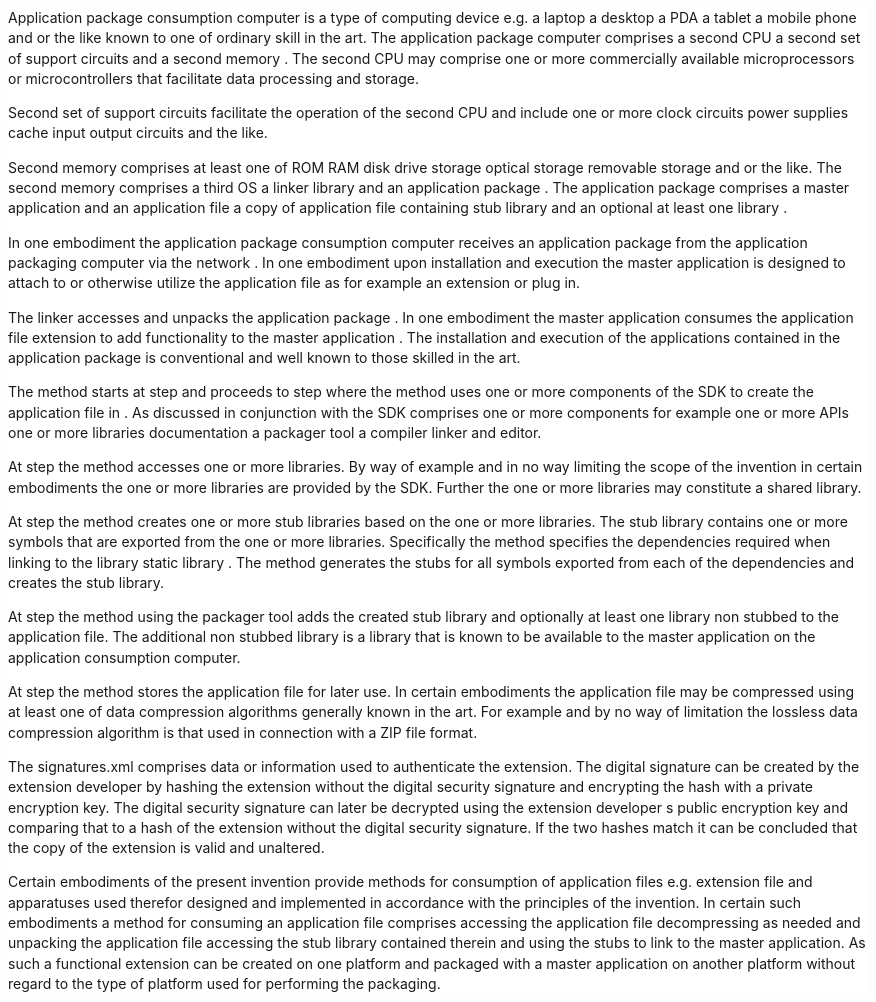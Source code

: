 Application package consumption computer is a type of computing device e.g. a laptop a desktop a PDA a tablet a mobile phone and or the like known to one of ordinary skill in the art. The application package computer comprises a second CPU a second set of support circuits and a second memory . The second CPU may comprise one or more commercially available microprocessors or microcontrollers that facilitate data processing and storage.

Second set of support circuits facilitate the operation of the second CPU and include one or more clock circuits power supplies cache input output circuits and the like.

Second memory comprises at least one of ROM RAM disk drive storage optical storage removable storage and or the like. The second memory comprises a third OS a linker library and an application package . The application package comprises a master application and an application file a copy of application file containing stub library and an optional at least one library .

In one embodiment the application package consumption computer receives an application package from the application packaging computer via the network . In one embodiment upon installation and execution the master application is designed to attach to or otherwise utilize the application file as for example an extension or plug in.

The linker accesses and unpacks the application package . In one embodiment the master application consumes the application file extension to add functionality to the master application . The installation and execution of the applications contained in the application package is conventional and well known to those skilled in the art.

The method starts at step and proceeds to step where the method uses one or more components of the SDK to create the application file in . As discussed in conjunction with the SDK comprises one or more components for example one or more APIs one or more libraries documentation a packager tool a compiler linker and editor.

At step the method accesses one or more libraries. By way of example and in no way limiting the scope of the invention in certain embodiments the one or more libraries are provided by the SDK. Further the one or more libraries may constitute a shared library.

At step the method creates one or more stub libraries based on the one or more libraries. The stub library contains one or more symbols that are exported from the one or more libraries. Specifically the method specifies the dependencies required when linking to the library static library . The method generates the stubs for all symbols exported from each of the dependencies and creates the stub library.

At step the method using the packager tool adds the created stub library and optionally at least one library non stubbed to the application file. The additional non stubbed library is a library that is known to be available to the master application on the application consumption computer.

At step the method stores the application file for later use. In certain embodiments the application file may be compressed using at least one of data compression algorithms generally known in the art. For example and by no way of limitation the lossless data compression algorithm is that used in connection with a ZIP file format.

The signatures.xml comprises data or information used to authenticate the extension. The digital signature can be created by the extension developer by hashing the extension without the digital security signature and encrypting the hash with a private encryption key. The digital security signature can later be decrypted using the extension developer s public encryption key and comparing that to a hash of the extension without the digital security signature. If the two hashes match it can be concluded that the copy of the extension is valid and unaltered.

Certain embodiments of the present invention provide methods for consumption of application files e.g. extension file and apparatuses used therefor designed and implemented in accordance with the principles of the invention. In certain such embodiments a method for consuming an application file comprises accessing the application file decompressing as needed and unpacking the application file accessing the stub library contained therein and using the stubs to link to the master application. As such a functional extension can be created on one platform and packaged with a master application on another platform without regard to the type of platform used for performing the packaging.
